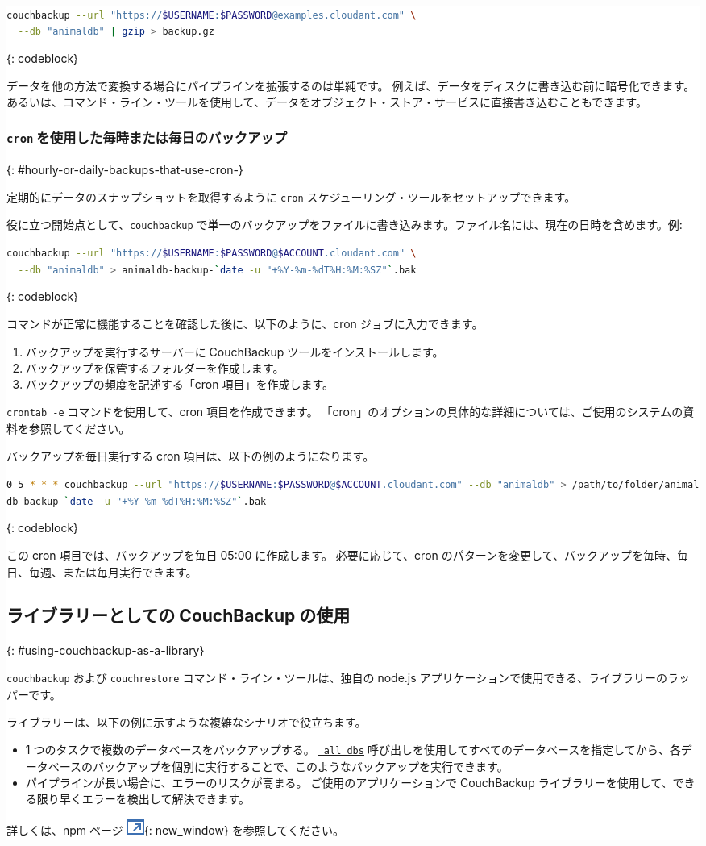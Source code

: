 ```sh
couchbackup --url "https://$USERNAME:$PASSWORD@examples.cloudant.com" \
  --db "animaldb" | gzip > backup.gz
```
{: codeblock}

データを他の方法で変換する場合にパイプラインを拡張するのは単純です。
例えば、データをディスクに書き込む前に暗号化できます。
あるいは、コマンド・ライン・ツールを使用して、データをオブジェクト・ストア・サービスに直接書き込むこともできます。

### `cron` を使用した毎時または毎日のバックアップ
{: #hourly-or-daily-backups-that-use-cron-}

定期的にデータのスナップショットを取得するように `cron` スケジューリング・ツールをセットアップできます。

役に立つ開始点として、`couchbackup` で単一のバックアップをファイルに書き込みます。ファイル名には、現在の日時を含めます。例:

```sh
couchbackup --url "https://$USERNAME:$PASSWORD@$ACCOUNT.cloudant.com" \
  --db "animaldb" > animaldb-backup-`date -u "+%Y-%m-%dT%H:%M:%SZ"`.bak
```
{: codeblock}

コマンドが正常に機能することを確認した後に、以下のように、cron ジョブに入力できます。

1.  バックアップを実行するサーバーに CouchBackup ツールをインストールします。
2.  バックアップを保管するフォルダーを作成します。
3.  バックアップの頻度を記述する「cron 項目」を作成します。

`crontab -e` コマンドを使用して、cron 項目を作成できます。
「cron」のオプションの具体的な詳細については、ご使用のシステムの資料を参照してください。

バックアップを毎日実行する cron 項目は、以下の例のようになります。

```sh
0 5 * * * couchbackup --url "https://$USERNAME:$PASSWORD@$ACCOUNT.cloudant.com" --db "animaldb" > /path/to/folder/animaldb-backup-`date -u "+%Y-%m-%dT%H:%M:%SZ"`.bak
```
{: codeblock}

この cron 項目では、バックアップを毎日 05:00 に作成します。
必要に応じて、cron のパターンを変更して、バックアップを毎時、毎日、毎週、または毎月実行できます。

## ライブラリーとしての CouchBackup の使用
{: #using-couchbackup-as-a-library}

`couchbackup` および `couchrestore` コマンド・ライン・ツールは、独自の node.js アプリケーションで使用できる、ライブラリーのラッパーです。

ライブラリーは、以下の例に示すような複雑なシナリオで役立ちます。

* 1 つのタスクで複数のデータベースをバックアップする。
  [`_all_dbs`](/docs/services/Cloudant?topic=cloudant-databases#get-a-list-of-all-databases-in-the-account) 呼び出しを使用してすべてのデータベースを指定してから、各データベースのバックアップを個別に実行することで、このようなバックアップを実行できます。
* パイプラインが長い場合に、エラーのリスクが高まる。
  ご使用のアプリケーションで CouchBackup ライブラリーを使用して、できる限り早くエラーを検出して解決できます。

詳しくは、[npm ページ ![外部リンク・アイコン](../images/launch-glyph.svg "外部リンク・アイコン")][npmpackage]{: new_window} を参照してください。


[npmpackage]: https://www.npmjs.com/package/@cloudant/couchbackup
[npmreadme]: https://github.com/cloudant/couchbackup/blob/master/README.md
[cosclient]: https://developer.ibm.com/recipes/tutorials/cloud-object-storage-s3-api-intro/